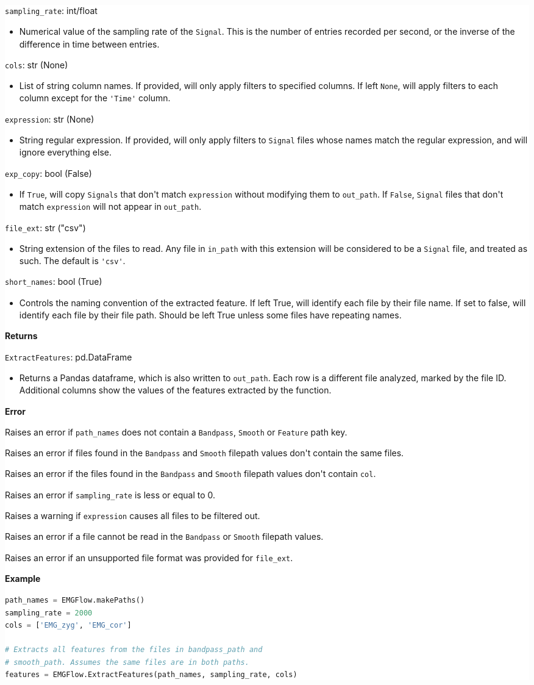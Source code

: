 `sampling_rate`: int/float
- Numerical value of the sampling rate of the `Signal`. This is the number of entries recorded per second, or the inverse of the difference in time between entries.

`cols`: str (None)
- List of string column names. If provided, will only apply filters to specified columns. If left `None`, will apply filters to each column except for the `'Time'` column.

`expression`: str (None)
- String regular expression. If provided, will only apply filters to `Signal` files whose names match the regular expression, and will ignore everything else.

`exp_copy`: bool (False)
- If `True`, will copy `Signals` that don't match `expression` without modifying them to `out_path`. If `False`, `Signal` files that don't match `expression` will not appear in `out_path`.

`file_ext`: str ("csv")
- String extension of the files to read. Any file in `in_path` with this extension will be considered to be a `Signal` file, and treated as such. The default is `'csv'`.

`short_names`: bool (True)
- Controls the naming convention of the extracted feature. If left True, will identify each file by their file name. If set to false, will identify each file by their file path. Should be left True unless some files have repeating names.

**Returns**

`ExtractFeatures`: pd.DataFrame
- Returns a Pandas dataframe, which is also written to `out_path`. Each row is a different file analyzed, marked by the file ID. Additional columns show the values of the features extracted by the function.

**Error**

Raises an error if `path_names` does not contain a `Bandpass`, `Smooth` or `Feature` path key.

Raises an error if files found in the `Bandpass` and `Smooth` filepath values don't contain the same files.

Raises an error if the files found in the `Bandpass` and `Smooth` filepath values don't contain `col`.

Raises an error if `sampling_rate` is less or equal to 0.

Raises a warning if `expression` causes all files to be filtered out.

Raises an error if a file cannot be read in the `Bandpass` or `Smooth` filepath values.

Raises an error if an unsupported file format was provided for `file_ext`.

**Example**

```python
path_names = EMGFlow.makePaths()
sampling_rate = 2000
cols = ['EMG_zyg', 'EMG_cor']

# Extracts all features from the files in bandpass_path and
# smooth_path. Assumes the same files are in both paths.
features = EMGFlow.ExtractFeatures(path_names, sampling_rate, cols)
```
